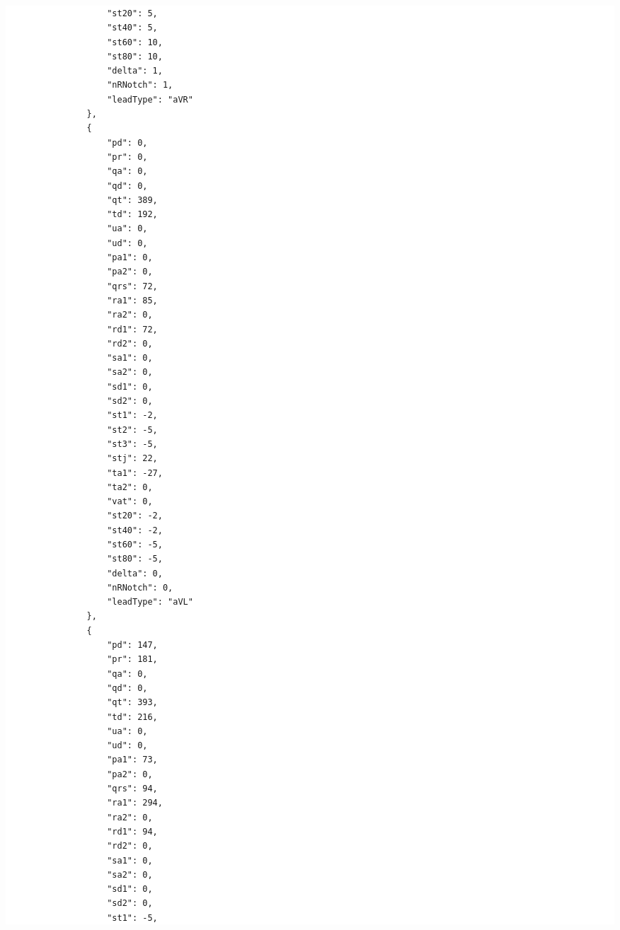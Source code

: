                         "st20": 5,
                        "st40": 5,
                        "st60": 10,
                        "st80": 10,
                        "delta": 1,
                        "nRNotch": 1,
                        "leadType": "aVR"
                    },
                    {
                        "pd": 0,
                        "pr": 0,
                        "qa": 0,
                        "qd": 0,
                        "qt": 389,
                        "td": 192,
                        "ua": 0,
                        "ud": 0,
                        "pa1": 0,
                        "pa2": 0,
                        "qrs": 72,
                        "ra1": 85,
                        "ra2": 0,
                        "rd1": 72,
                        "rd2": 0,
                        "sa1": 0,
                        "sa2": 0,
                        "sd1": 0,
                        "sd2": 0,
                        "st1": -2,
                        "st2": -5,
                        "st3": -5,
                        "stj": 22,
                        "ta1": -27,
                        "ta2": 0,
                        "vat": 0,
                        "st20": -2,
                        "st40": -2,
                        "st60": -5,
                        "st80": -5,
                        "delta": 0,
                        "nRNotch": 0,
                        "leadType": "aVL"
                    },
                    {
                        "pd": 147,
                        "pr": 181,
                        "qa": 0,
                        "qd": 0,
                        "qt": 393,
                        "td": 216,
                        "ua": 0,
                        "ud": 0,
                        "pa1": 73,
                        "pa2": 0,
                        "qrs": 94,
                        "ra1": 294,
                        "ra2": 0,
                        "rd1": 94,
                        "rd2": 0,
                        "sa1": 0,
                        "sa2": 0,
                        "sd1": 0,
                        "sd2": 0,
                        "st1": -5,
